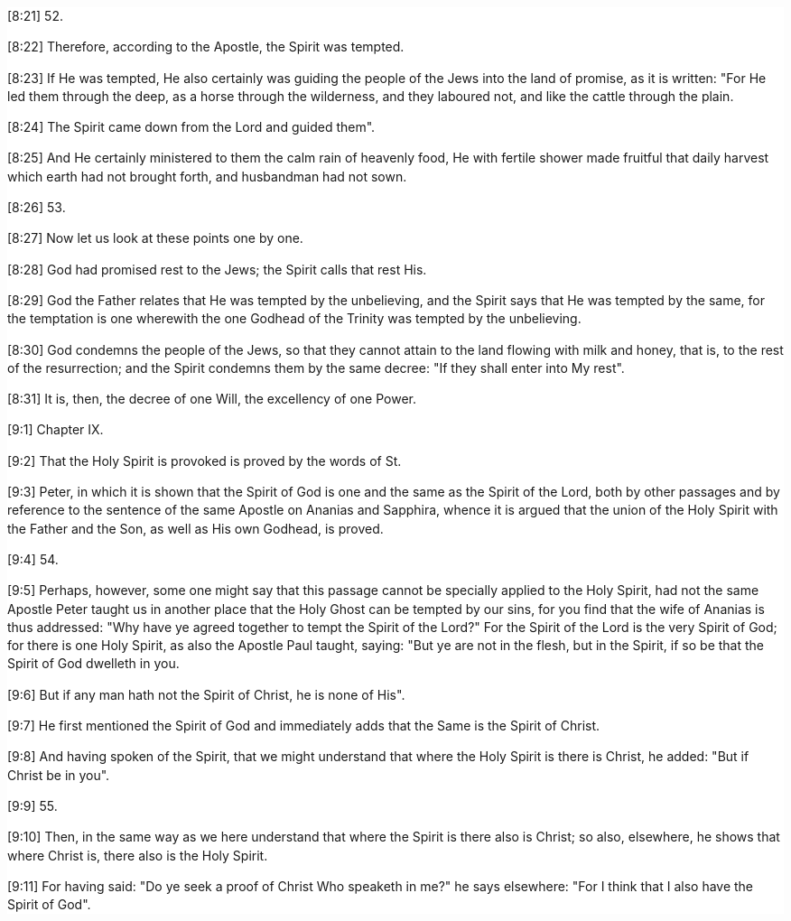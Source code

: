 [8:21] 52.

[8:22] Therefore, according to the Apostle, the Spirit was tempted.

[8:23] If He was tempted, He also certainly was guiding the people of the Jews into the land of promise, as it is written: "For He led them through the deep, as a horse through the wilderness, and they laboured not, and like the cattle through the plain.

[8:24] The Spirit came down from the Lord and guided them".

[8:25] And He certainly ministered to them the calm rain of heavenly food, He with fertile shower made fruitful that daily harvest which earth had not brought forth, and husbandman had not sown.

[8:26] 53.

[8:27] Now let us look at these points one by one.

[8:28] God had promised rest to the Jews; the Spirit calls that rest His.

[8:29] God the Father relates that He was tempted by the unbelieving, and the Spirit says that He was tempted by the same, for the temptation is one wherewith the one Godhead of the Trinity was tempted by the unbelieving.

[8:30] God condemns the people of the Jews, so that they cannot attain to the land flowing with milk and honey, that is, to the rest of the resurrection; and the Spirit condemns them by the same decree: "If they shall enter into My rest".

[8:31] It is, then, the decree of one Will, the excellency of one Power.

[9:1] Chapter IX.

[9:2] That the Holy Spirit is provoked is proved by the words of St.

[9:3] Peter, in which it is shown that the Spirit of God is one and the same as the Spirit of the Lord, both by other passages and by reference to the sentence of the same Apostle on Ananias and Sapphira, whence it is argued that the union of the Holy Spirit with the Father and the Son, as well as His own Godhead, is proved.

[9:4] 54.

[9:5] Perhaps, however, some one might say that this passage cannot be specially applied to the Holy Spirit, had not the same Apostle Peter taught us in another place that the Holy Ghost can be tempted by our sins, for you find that the wife of Ananias is thus addressed: "Why have ye agreed together to tempt the Spirit of the Lord?" For the Spirit of the Lord is the very Spirit of God; for there is one Holy Spirit, as also the Apostle Paul taught, saying: "But ye are not in the flesh, but in the Spirit, if so be that the Spirit of God dwelleth in you.

[9:6] But if any man hath not the Spirit of Christ, he is none of His".

[9:7] He first mentioned the Spirit of God and immediately adds that the Same is the Spirit of Christ.

[9:8] And having spoken of the Spirit, that we might understand that where the Holy Spirit is there is Christ, he added: "But if Christ be in you".

[9:9] 55.

[9:10] Then, in the same way as we here understand that where the Spirit is there also is Christ; so also, elsewhere, he shows that where Christ is, there also is the Holy Spirit.

[9:11] For having said: "Do ye seek a proof of Christ Who speaketh in me?" he says elsewhere: "For I think that I also  have the Spirit of God".
